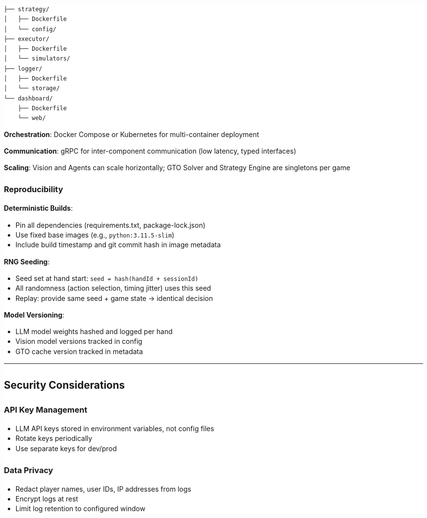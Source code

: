 ```
├── strategy/
│   ├── Dockerfile
│   └── config/
├── executor/
│   ├── Dockerfile
│   └── simulators/
├── logger/
│   ├── Dockerfile
│   └── storage/
└── dashboard/
    ├── Dockerfile
    └── web/
```

**Orchestration**: Docker Compose or Kubernetes for multi-container deployment

**Communication**: gRPC for inter-component communication (low latency, typed interfaces)

**Scaling**: Vision and Agents can scale horizontally; GTO Solver and Strategy Engine are singletons per game

### Reproducibility

**Deterministic Builds**:
- Pin all dependencies (requirements.txt, package-lock.json)
- Use fixed base images (e.g., `python:3.11.5-slim`)
- Include build timestamp and git commit hash in image metadata

**RNG Seeding**:
- Seed set at hand start: `seed = hash(handId + sessionId)`
- All randomness (action selection, timing jitter) uses this seed
- Replay: provide same seed + game state → identical decision

**Model Versioning**:
- LLM model weights hashed and logged per hand
- Vision model versions tracked in config
- GTO cache version tracked in metadata

---

## Security Considerations

### API Key Management

- LLM API keys stored in environment variables, not config files
- Rotate keys periodically
- Use separate keys for dev/prod

### Data Privacy

- Redact player names, user IDs, IP addresses from logs
- Encrypt logs at rest
- Limit log retention to configured window
